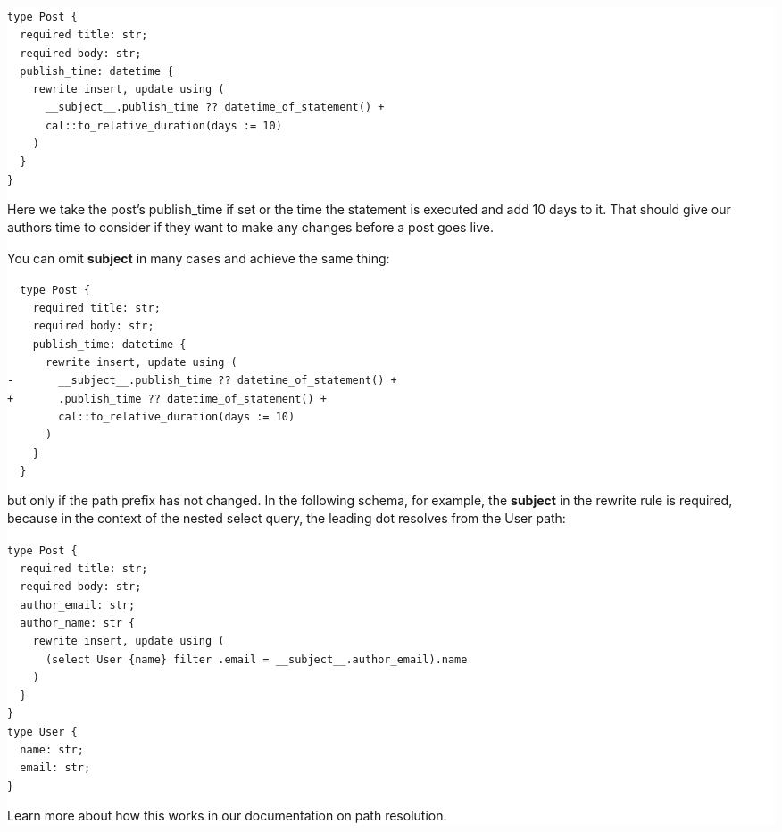 ```sdl
type Post {
  required title: str;
  required body: str;
  publish_time: datetime {
    rewrite insert, update using (
      __subject__.publish_time ?? datetime_of_statement() +
      cal::to_relative_duration(days := 10)
    )
  }
}
```

Here we take the post’s publish_time if set or the time the statement is executed and add 10 days to it. That should give our authors time to consider if they want to make any changes before a post goes live.

You can omit __subject__ in many cases and achieve the same thing:

```sdl-diff
  type Post {
    required title: str;
    required body: str;
    publish_time: datetime {
      rewrite insert, update using (
-       __subject__.publish_time ?? datetime_of_statement() +
+       .publish_time ?? datetime_of_statement() +
        cal::to_relative_duration(days := 10)
      )
    }
  }
```

but only if the path prefix has not changed. In the following schema, for example, the __subject__ in the rewrite rule is required, because in the context of the nested select query, the leading dot resolves from the User path:

```sdl
type Post {
  required title: str;
  required body: str;
  author_email: str;
  author_name: str {
    rewrite insert, update using (
      (select User {name} filter .email = __subject__.author_email).name
    )
  }
}
type User {
  name: str;
  email: str;
}
```

Learn more about how this works in our documentation on path resolution.
